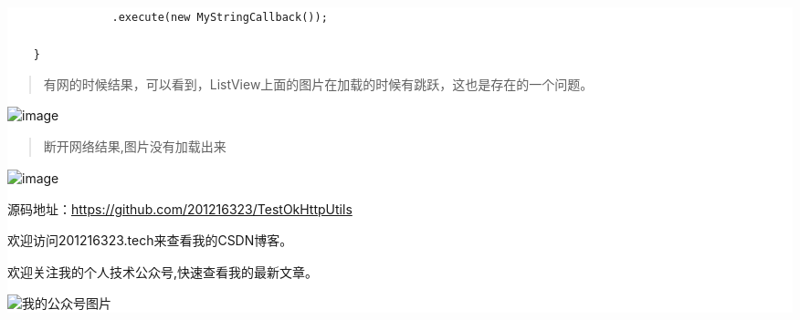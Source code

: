 ```
                .execute(new MyStringCallback());

    }
```
> 有网的时候结果，可以看到，ListView上面的图片在加载的时候有跳跃，这也是存在的一个问题。

![image](http://ww4.sinaimg.cn/mw690/b0d9a523jw1faz89n9rd8g209n0hihdu.gif)

> 断开网络结果,图片没有加载出来

![image](http://ww4.sinaimg.cn/mw690/b0d9a523jw1faz8aggl3gg209n0hi7wh.gif)





源码地址：https://github.com/201216323/TestOkHttpUtils

欢迎访问201216323.tech来查看我的CSDN博客。

欢迎关注我的个人技术公众号,快速查看我的最新文章。

![我的公众号图片](http://img.blog.csdn.net/20161220174646569?watermark/2/text/aHR0cDovL2Jsb2cuY3Nkbi5uZXQvY2NnXzIwMTIxNjMyMw==/font/5a6L5L2T/fontsize/400/fill/I0JBQkFCMA==/dissolve/70/gravity/SouthEast "bruce常")
